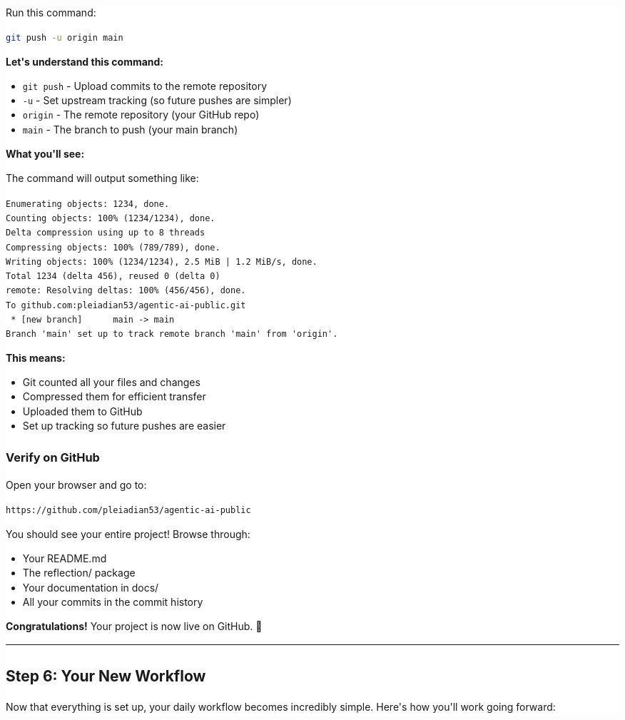 Run this command:

```bash
git push -u origin main
```

**Let's understand this command:**
- `git push` - Upload commits to the remote repository
- `-u` - Set upstream tracking (so future pushes are simpler)
- `origin` - The remote repository (your GitHub repo)
- `main` - The branch to push (your main branch)

**What you'll see:**

The command will output something like:
```
Enumerating objects: 1234, done.
Counting objects: 100% (1234/1234), done.
Delta compression using up to 8 threads
Compressing objects: 100% (789/789), done.
Writing objects: 100% (1234/1234), 2.5 MiB | 1.2 MiB/s, done.
Total 1234 (delta 456), reused 0 (delta 0)
remote: Resolving deltas: 100% (456/456), done.
To github.com:pleiadian53/agentic-ai-public.git
 * [new branch]      main -> main
Branch 'main' set up to track remote branch 'main' from 'origin'.
```

**This means:**
- Git counted all your files and changes
- Compressed them for efficient transfer
- Uploaded them to GitHub
- Set up tracking so future pushes are easier

### Verify on GitHub

Open your browser and go to:
```
https://github.com/pleiadian53/agentic-ai-public
```

You should see your entire project! Browse through:
- Your README.md
- The reflection/ package
- Your documentation in docs/
- All your commits in the commit history

**Congratulations!** Your project is now live on GitHub. 🎉

---

## Step 6: Your New Workflow

Now that everything is set up, your daily workflow becomes incredibly simple. Here's how you'll work going forward:
